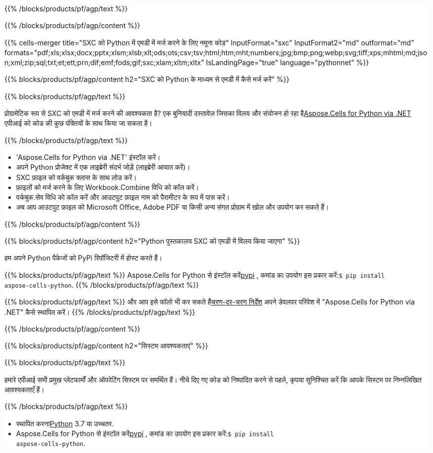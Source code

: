 {{% /blocks/products/pf/agp/text %}}

{{% /blocks/products/pf/agp/content %}}

{{% cells-merger title="SXC को Python में एमडी में मर्ज करने के लिए नमूना कोड" InputFormat="sxc" InputFormat2="md" outformat="md" formats="pdf;xls;xlsx;docx;pptx;xlsm;xlsb;xlt;ods;ots;csv;tsv;html;htm;mht;numbers;jpg;bmp;png;webp;svg;tiff;xps;mhtml;md;json;xml;zip;sql;txt;et;ett;prn;dif;emf;fods;gif;sxc;xlam;xltm;xltx" IsLandingPage="true" language="pythonnet" %}}

{{% blocks/products/pf/agp/content h2="SXC को Python के माध्यम से एमडी में कैसे मर्ज करें" %}}

{{% blocks/products/pf/agp/text %}}

 प्रोग्रामेटिक रूप से SXC को एमडी में मर्ज करने की आवश्यकता है? एक बुनियादी दस्तावेज़ जिसका विलय और संयोजन हो रहा है[Aspose.Cells for Python via .NET](https://products.aspose.com/cells/python-net) एपीआई को कोड की कुछ पंक्तियों के साथ किया जा सकता है।

{{% /blocks/products/pf/agp/text %}}

+ 'Aspose.Cells for Python via .NET' इंस्टॉल करें।
+ अपने Python प्रोजेक्ट में एक लाइब्रेरी संदर्भ जोड़ें (लाइब्रेरी आयात करें)।
+ SXC फ़ाइल को वर्कबुक क्लास के साथ लोड करें।
+ फ़ाइलों को मर्ज करने के लिए Workbook.Combine विधि को कॉल करें।
+ वर्कबुक.सेव विधि को कॉल करें और आउटपुट फ़ाइल नाम को पैरामीटर के रूप में पास करें।
+ अब आप आउटपुट फ़ाइल को Microsoft Office, Adobe PDF या किसी अन्य संगत प्रोग्राम में खोल और उपयोग कर सकते हैं।

{{% /blocks/products/pf/agp/content %}}

{{% blocks/products/pf/agp/content h2="Python पुस्तकालय SXC को एमडी में विलय किया जाएगा" %}}

हम अपने Python पैकेजों को PyPi रिपॉजिटरी में होस्ट करते हैं।

{{% blocks/products/pf/agp/text %}}
 Aspose.Cells for Python से इंस्टॉल करें<a href="https://pypi.org/project/aspose-cells-python/">pypi</a> , कमांड का उपयोग इस प्रकार करें:<code>$ pip install aspose-cells-python</code>.
{{% /blocks/products/pf/agp/text %}}

{{% blocks/products/pf/agp/text %}}
 और आप इसे फॉलो भी कर सकते हैं[चरण-दर-चरण निर्देश](https://docs.aspose.com/cells/python-net/getting-started/) अपने डेवलपर परिवेश में "Aspose.Cells for Python via .NET" कैसे स्थापित करें।
{{% /blocks/products/pf/agp/text %}}


{{% /blocks/products/pf/agp/content %}}

 
{{% blocks/products/pf/agp/content h2="सिस्टम आवश्यकताएं" %}}

{{% blocks/products/pf/agp/text %}}

हमारे एपीआई सभी प्रमुख प्लेटफार्मों और ऑपरेटिंग सिस्टम पर समर्थित हैं। नीचे दिए गए कोड को निष्पादित करने से पहले, कृपया सुनिश्चित करें कि आपके सिस्टम पर निम्नलिखित आवश्यकताएँ हैं।

{{% /blocks/products/pf/agp/text %}}

-  स्थापित करना[Python](https://www.python.org/downloads/) 3.7 या उच्चतर.
-  Aspose.Cells for Python से इंस्टॉल करें<a href="https://pypi.org/project/aspose-cells-python/">pypi</a> , कमांड का उपयोग इस प्रकार करें:<code>$ pip install aspose-cells-python</code>.

